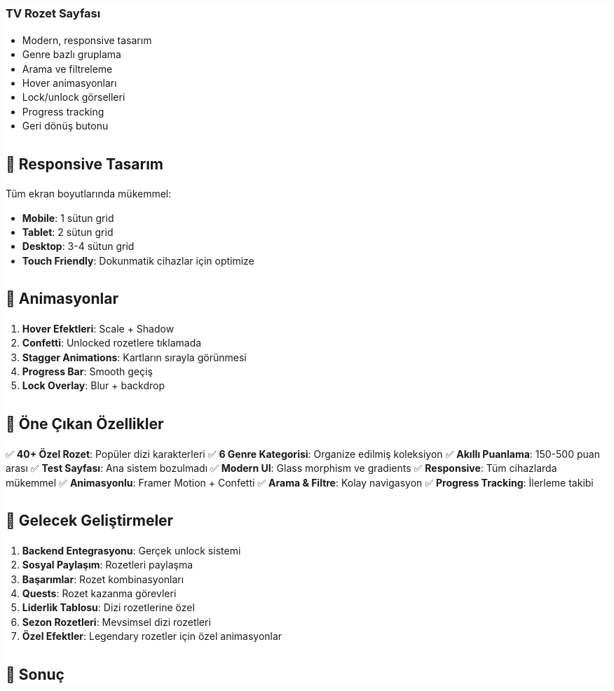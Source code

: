 ### TV Rozet Sayfası
- Modern, responsive tasarım
- Genre bazlı gruplama
- Arama ve filtreleme
- Hover animasyonları
- Lock/unlock görselleri
- Progress tracking
- Geri dönüş butonu

## 📱 Responsive Tasarım

Tüm ekran boyutlarında mükemmel:
- **Mobile**: 1 sütun grid
- **Tablet**: 2 sütun grid
- **Desktop**: 3-4 sütun grid
- **Touch Friendly**: Dokunmatik cihazlar için optimize

## 🎊 Animasyonlar

1. **Hover Efektleri**: Scale + Shadow
2. **Confetti**: Unlocked rozetlere tıklamada
3. **Stagger Animations**: Kartların sırayla görünmesi
4. **Progress Bar**: Smooth geçiş
5. **Lock Overlay**: Blur + backdrop

## 🌟 Öne Çıkan Özellikler

✅ **40+ Özel Rozet**: Popüler dizi karakterleri
✅ **6 Genre Kategorisi**: Organize edilmiş koleksiyon
✅ **Akıllı Puanlama**: 150-500 puan arası
✅ **Test Sayfası**: Ana sistem bozulmadı
✅ **Modern UI**: Glass morphism ve gradients
✅ **Responsive**: Tüm cihazlarda mükemmel
✅ **Animasyonlu**: Framer Motion + Confetti
✅ **Arama & Filtre**: Kolay navigasyon
✅ **Progress Tracking**: İlerleme takibi

## 🔮 Gelecek Geliştirmeler

1. **Backend Entegrasyonu**: Gerçek unlock sistemi
2. **Sosyal Paylaşım**: Rozetleri paylaşma
3. **Başarımlar**: Rozet kombinasyonları
4. **Quests**: Rozet kazanma görevleri
5. **Liderlik Tablosu**: Dizi rozetlerine özel
6. **Sezon Rozetleri**: Mevsimsel dizi rozetleri
7. **Özel Efektler**: Legendary rozetler için özel animasyonlar

## 🎉 Sonuç
